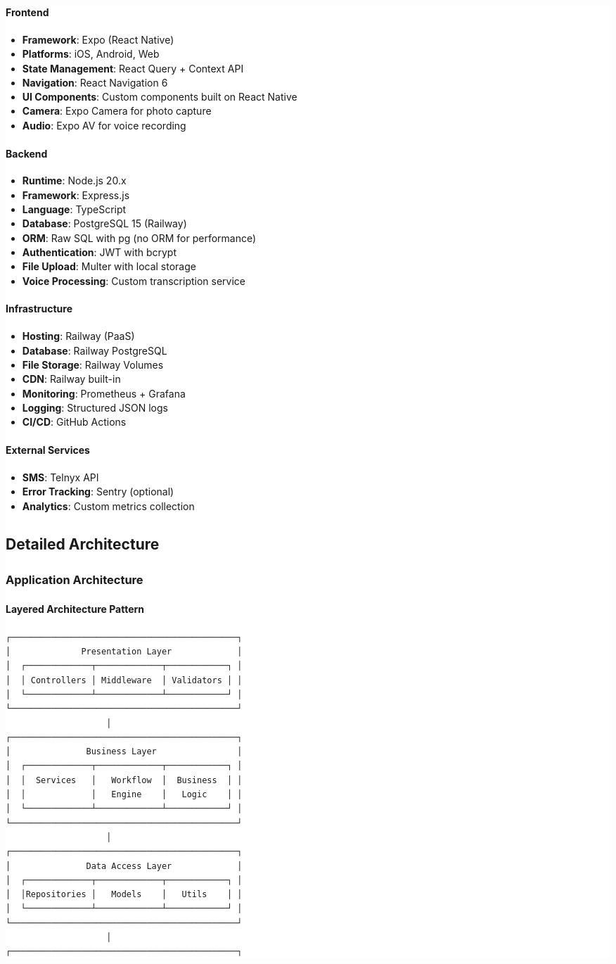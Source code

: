 #### Frontend
- **Framework**: Expo (React Native)
- **Platforms**: iOS, Android, Web
- **State Management**: React Query + Context API
- **Navigation**: React Navigation 6
- **UI Components**: Custom components built on React Native
- **Camera**: Expo Camera for photo capture
- **Audio**: Expo AV for voice recording

#### Backend
- **Runtime**: Node.js 20.x
- **Framework**: Express.js
- **Language**: TypeScript
- **Database**: PostgreSQL 15 (Railway)
- **ORM**: Raw SQL with pg (no ORM for performance)
- **Authentication**: JWT with bcrypt
- **File Upload**: Multer with local storage
- **Voice Processing**: Custom transcription service

#### Infrastructure
- **Hosting**: Railway (PaaS)
- **Database**: Railway PostgreSQL
- **File Storage**: Railway Volumes
- **CDN**: Railway built-in
- **Monitoring**: Prometheus + Grafana
- **Logging**: Structured JSON logs
- **CI/CD**: GitHub Actions

#### External Services
- **SMS**: Telnyx API
- **Error Tracking**: Sentry (optional)
- **Analytics**: Custom metrics collection

## Detailed Architecture

### Application Architecture

#### Layered Architecture Pattern

```
┌─────────────────────────────────────────────┐
│              Presentation Layer             │
│  ┌─────────────┬─────────────┬────────────┐ │
│  │ Controllers │ Middleware  │ Validators │ │
│  └─────────────┴─────────────┴────────────┘ │
└─────────────────────────────────────────────┘
                    │
┌─────────────────────────────────────────────┐
│               Business Layer                │
│  ┌─────────────┬─────────────┬────────────┐ │
│  │  Services   │   Workflow  │  Business  │ │
│  │             │   Engine    │   Logic    │ │
│  └─────────────┴─────────────┴────────────┘ │
└─────────────────────────────────────────────┘
                    │
┌─────────────────────────────────────────────┐
│               Data Access Layer             │
│  ┌─────────────┬─────────────┬────────────┐ │
│  │Repositories │   Models    │   Utils    │ │
│  └─────────────┴─────────────┴────────────┘ │
└─────────────────────────────────────────────┘
                    │
┌─────────────────────────────────────────────┐
```